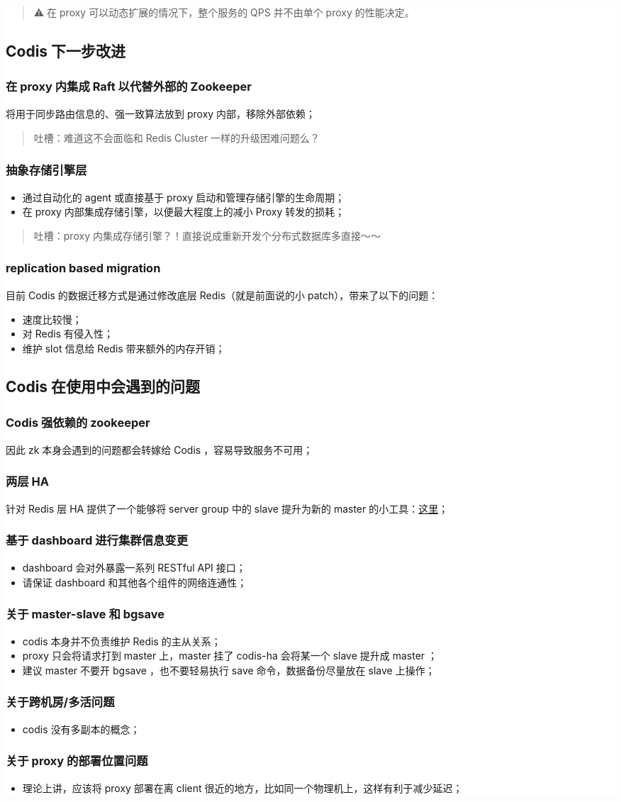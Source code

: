 > ⚠️ 在 proxy 可以动态扩展的情况下，整个服务的 QPS 并不由单个 proxy 的性能决定。


## Codis 下一步改进

### 在 proxy 内集成 Raft 以代替外部的 Zookeeper
将用于同步路由信息的、强一致算法放到 proxy 内部，移除外部依赖；

> 吐槽：难道这不会面临和 Redis Cluster 一样的升级困难问题么？

### 抽象存储引擎层

- 通过自动化的 agent 或直接基于 proxy 启动和管理存储引擎的生命周期；
- 在 proxy 内部集成存储引擎，以便最大程度上的减小 Proxy 转发的损耗；

> 吐槽：proxy 内集成存储引擎？！直接说成重新开发个分布式数据库多直接～～

### replication based migration
目前 Codis 的数据迁移方式是通过修改底层 Redis（就是前面说的小 patch），带来了以下的问题：
- 速度比较慢；
- 对 Redis 有侵入性；
- 维护 slot 信息给 Redis 带来额外的内存开销；


## Codis 在使用中会遇到的问题

### Codis 强依赖的 zookeeper

因此 zk 本身会遇到的问题都会转嫁给 Codis ，容易导致服务不可用；

### 两层 HA

针对 Redis 层 HA 提供了一个能够将 server group 中的 slave 提升为新的 master 的小工具：[这里](ttps://github.com/ngaut/codis-ha)；

###  基于 dashboard 进行集群信息变更

- dashboard 会对外暴露一系列 RESTful API 接口；
- 请保证 dashboard 和其他各个组件的网络连通性；

### 关于 master-slave 和 bgsave

- codis 本身并不负责维护 Redis 的主从关系；
- proxy 只会将请求打到 master 上，master 挂了 codis-ha 会将某一个 slave 提升成 master ；
- 建议 master 不要开 bgsave ，也不要轻易执行 save 命令，数据备份尽量放在 slave 上操作；


### 关于跨机房/多活问题

- codis 没有多副本的概念；

### 关于 proxy 的部署位置问题

- 理论上讲，应该将 proxy 部署在离 client 很近的地方，比如同一个物理机上，这样有利于减少延迟；

